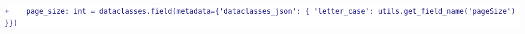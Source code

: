 ```diff
+    page_size: int = dataclasses.field(metadata={'dataclasses_json': { 'letter_case': utils.get_field_name('pageSize') }})  

